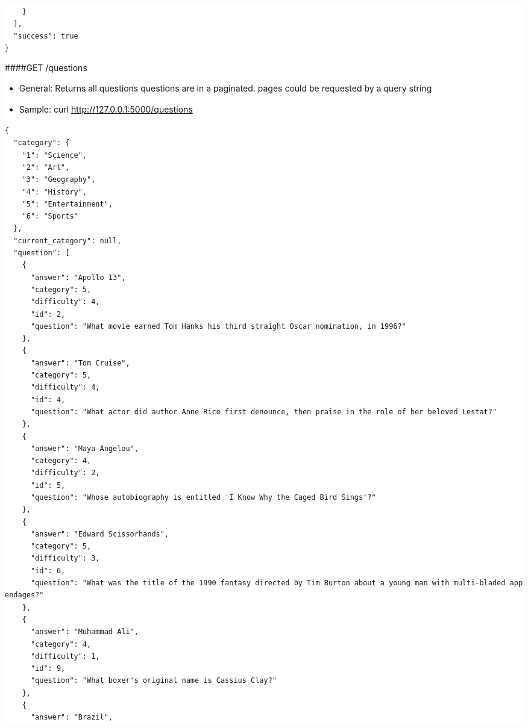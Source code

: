 ```
    }
  ], 
  "success": true
}
```

####GET /questions
- General:
Returns all questions
questions are in a paginated.
pages could be requested by a query string

- Sample: curl http://127.0.0.1:5000/questions
```
{
  "category": {
    "1": "Science", 
    "2": "Art", 
    "3": "Geography", 
    "4": "History", 
    "5": "Entertainment", 
    "6": "Sports"
  }, 
  "current_category": null, 
  "question": [
    {
      "answer": "Apollo 13", 
      "category": 5, 
      "difficulty": 4, 
      "id": 2, 
      "question": "What movie earned Tom Hanks his third straight Oscar nomination, in 1996?"
    }, 
    {
      "answer": "Tom Cruise", 
      "category": 5, 
      "difficulty": 4, 
      "id": 4, 
      "question": "What actor did author Anne Rice first denounce, then praise in the role of her beloved Lestat?"
    }, 
    {
      "answer": "Maya Angelou", 
      "category": 4, 
      "difficulty": 2, 
      "id": 5, 
      "question": "Whose autobiography is entitled 'I Know Why the Caged Bird Sings'?"
    }, 
    {
      "answer": "Edward Scissorhands", 
      "category": 5, 
      "difficulty": 3, 
      "id": 6, 
      "question": "What was the title of the 1990 fantasy directed by Tim Burton about a young man with multi-bladed appendages?"
    }, 
    {
      "answer": "Muhammad Ali", 
      "category": 4, 
      "difficulty": 1, 
      "id": 9, 
      "question": "What boxer's original name is Cassius Clay?"
    }, 
    {
      "answer": "Brazil", 
```